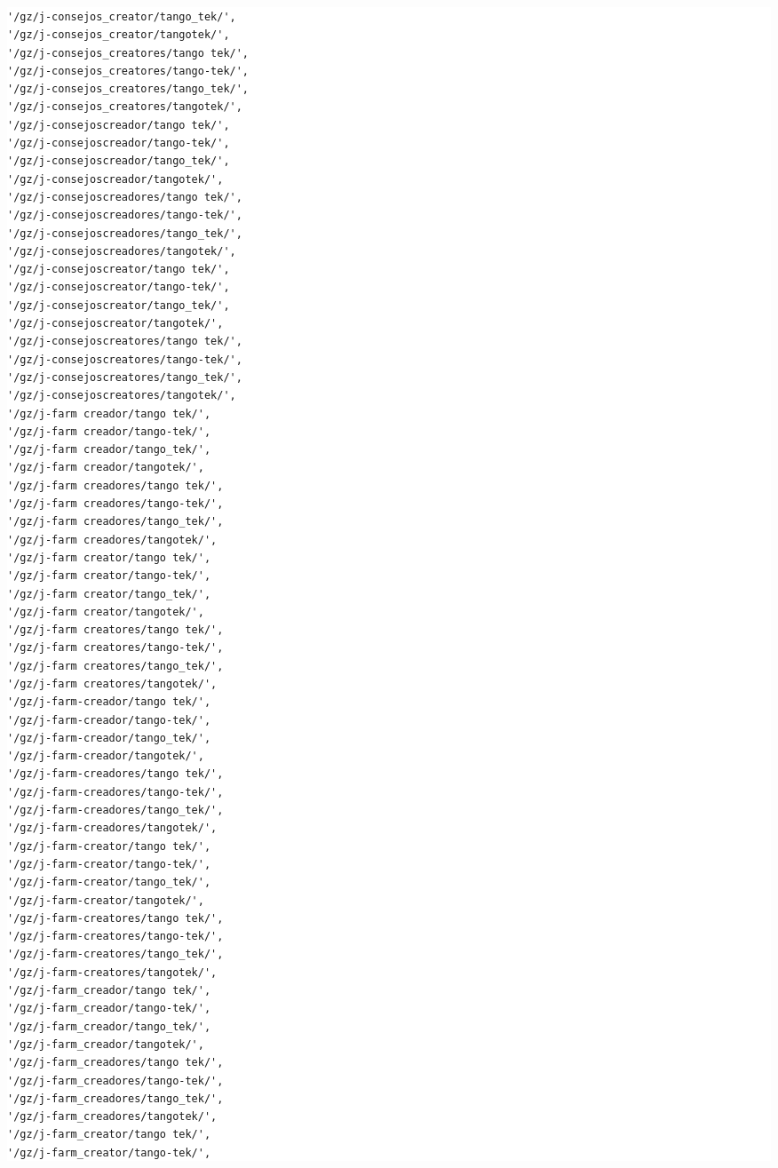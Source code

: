     '/gz/j-consejos_creator/tango_tek/',
    '/gz/j-consejos_creator/tangotek/',
    '/gz/j-consejos_creatores/tango tek/',
    '/gz/j-consejos_creatores/tango-tek/',
    '/gz/j-consejos_creatores/tango_tek/',
    '/gz/j-consejos_creatores/tangotek/',
    '/gz/j-consejoscreador/tango tek/',
    '/gz/j-consejoscreador/tango-tek/',
    '/gz/j-consejoscreador/tango_tek/',
    '/gz/j-consejoscreador/tangotek/',
    '/gz/j-consejoscreadores/tango tek/',
    '/gz/j-consejoscreadores/tango-tek/',
    '/gz/j-consejoscreadores/tango_tek/',
    '/gz/j-consejoscreadores/tangotek/',
    '/gz/j-consejoscreator/tango tek/',
    '/gz/j-consejoscreator/tango-tek/',
    '/gz/j-consejoscreator/tango_tek/',
    '/gz/j-consejoscreator/tangotek/',
    '/gz/j-consejoscreatores/tango tek/',
    '/gz/j-consejoscreatores/tango-tek/',
    '/gz/j-consejoscreatores/tango_tek/',
    '/gz/j-consejoscreatores/tangotek/',
    '/gz/j-farm creador/tango tek/',
    '/gz/j-farm creador/tango-tek/',
    '/gz/j-farm creador/tango_tek/',
    '/gz/j-farm creador/tangotek/',
    '/gz/j-farm creadores/tango tek/',
    '/gz/j-farm creadores/tango-tek/',
    '/gz/j-farm creadores/tango_tek/',
    '/gz/j-farm creadores/tangotek/',
    '/gz/j-farm creator/tango tek/',
    '/gz/j-farm creator/tango-tek/',
    '/gz/j-farm creator/tango_tek/',
    '/gz/j-farm creator/tangotek/',
    '/gz/j-farm creatores/tango tek/',
    '/gz/j-farm creatores/tango-tek/',
    '/gz/j-farm creatores/tango_tek/',
    '/gz/j-farm creatores/tangotek/',
    '/gz/j-farm-creador/tango tek/',
    '/gz/j-farm-creador/tango-tek/',
    '/gz/j-farm-creador/tango_tek/',
    '/gz/j-farm-creador/tangotek/',
    '/gz/j-farm-creadores/tango tek/',
    '/gz/j-farm-creadores/tango-tek/',
    '/gz/j-farm-creadores/tango_tek/',
    '/gz/j-farm-creadores/tangotek/',
    '/gz/j-farm-creator/tango tek/',
    '/gz/j-farm-creator/tango-tek/',
    '/gz/j-farm-creator/tango_tek/',
    '/gz/j-farm-creator/tangotek/',
    '/gz/j-farm-creatores/tango tek/',
    '/gz/j-farm-creatores/tango-tek/',
    '/gz/j-farm-creatores/tango_tek/',
    '/gz/j-farm-creatores/tangotek/',
    '/gz/j-farm_creador/tango tek/',
    '/gz/j-farm_creador/tango-tek/',
    '/gz/j-farm_creador/tango_tek/',
    '/gz/j-farm_creador/tangotek/',
    '/gz/j-farm_creadores/tango tek/',
    '/gz/j-farm_creadores/tango-tek/',
    '/gz/j-farm_creadores/tango_tek/',
    '/gz/j-farm_creadores/tangotek/',
    '/gz/j-farm_creator/tango tek/',
    '/gz/j-farm_creator/tango-tek/',